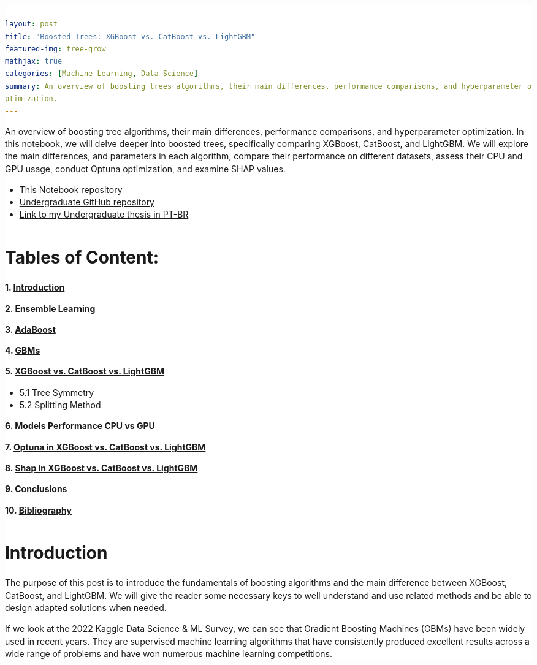 ```yaml
---
layout: post
title: "Boosted Trees: XGBoost vs. CatBoost vs. LightGBM"
featured-img: tree-grow
mathjax: true
categories: [Machine Learning, Data Science]
summary: An overview of boosting trees algorithms, their main differences, performance comparisons, and hyperparameter optimization.
---
```

An overview of boosting tree algorithms, their main differences, performance comparisons, and hyperparameter optimization. In this notebook, we will delve deeper into boosted trees, specifically comparing XGBoost, CatBoost, and LightGBM. We will explore the main differences, and parameters in each algorithm, compare their performance on different datasets, assess their CPU and GPU usage, conduct Optuna optimization, and examine SHAP values.

- [This Notebook repository](https://github.com/joaomh/xgboost-catboost-lgbm)
- [Undergraduate GitHub repository](https://github.com/joaomh/study_boosting_optuna_USP_undergraduate_thesis)
- [Link to my Undergraduate thesis in PT-BR](https://bdta.abcd.usp.br/item/003122385)


# Tables of Content:

**1. [Introduction](#Introduction)**

**2. [Ensemble Learning](#Ensemble)**

**3. [AdaBoost](#Ada)** 

**4. [GBMs](#GBM)** 

**5. [XGBoost vs. CatBoost vs. LightGBM](#XGBoost)** 
- 5.1 [Tree Symmetry](#Tree)
- 5.2 [Splitting Method](Splitting)

**6. [Models Performance CPU vs GPU](#Models)** 

**7. [Optuna in XGBoost vs. CatBoost vs. LightGBM](#Optuna)** 

**8. [Shap in XGBoost vs. CatBoost vs. LightGBM](#Shap)** 

**9. [Conclusions](#Conclusion)**

**10. [Bibliography](#Bibliography)**


# Introduction

The purpose of this post is to introduce the fundamentals of boosting algorithms and the main difference between XGBoost, CatBoost, and LightGBM. We will give the reader some necessary keys to well understand and use related methods and be able to design adapted solutions when needed.

If we look at the [2022 Kaggle Data Science & ML Survey](https://www.kaggle.com/kaggle-survey-2022), we can see that Gradient Boosting Machines (GBMs) have been widely used in recent years. They are supervised machine learning algorithms that have consistently produced excellent results across a wide range of problems and have won numerous machine learning competitions.
